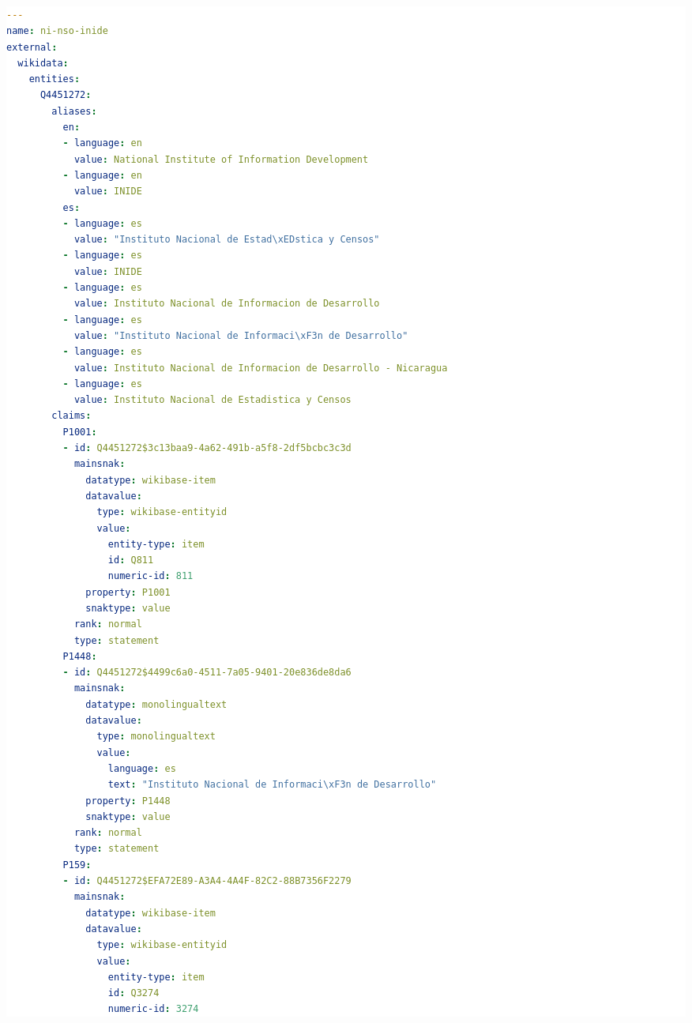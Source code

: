 ```yaml
---
name: ni-nso-inide
external:
  wikidata:
    entities:
      Q4451272:
        aliases:
          en:
          - language: en
            value: National Institute of Information Development
          - language: en
            value: INIDE
          es:
          - language: es
            value: "Instituto Nacional de Estad\xEDstica y Censos"
          - language: es
            value: INIDE
          - language: es
            value: Instituto Nacional de Informacion de Desarrollo
          - language: es
            value: "Instituto Nacional de Informaci\xF3n de Desarrollo"
          - language: es
            value: Instituto Nacional de Informacion de Desarrollo - Nicaragua
          - language: es
            value: Instituto Nacional de Estadistica y Censos
        claims:
          P1001:
          - id: Q4451272$3c13baa9-4a62-491b-a5f8-2df5bcbc3c3d
            mainsnak:
              datatype: wikibase-item
              datavalue:
                type: wikibase-entityid
                value:
                  entity-type: item
                  id: Q811
                  numeric-id: 811
              property: P1001
              snaktype: value
            rank: normal
            type: statement
          P1448:
          - id: Q4451272$4499c6a0-4511-7a05-9401-20e836de8da6
            mainsnak:
              datatype: monolingualtext
              datavalue:
                type: monolingualtext
                value:
                  language: es
                  text: "Instituto Nacional de Informaci\xF3n de Desarrollo"
              property: P1448
              snaktype: value
            rank: normal
            type: statement
          P159:
          - id: Q4451272$EFA72E89-A3A4-4A4F-82C2-88B7356F2279
            mainsnak:
              datatype: wikibase-item
              datavalue:
                type: wikibase-entityid
                value:
                  entity-type: item
                  id: Q3274
                  numeric-id: 3274
```